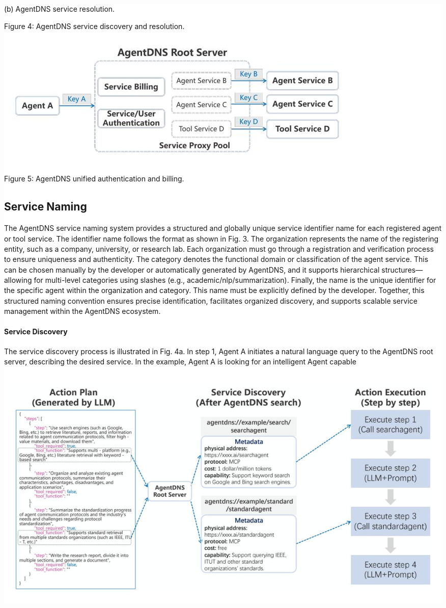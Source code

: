 (b) AgentDNS service resolution.

Figure 4: AgentDNS service discovery and resolution.

![](_page_3_Figure_11.jpeg)

Figure 5: AgentDNS unified authentication and billing.

## **Service Naming**

The AgentDNS service naming system provides a structured and globally unique service identifier name for each registered agent or tool service. The identifier name follows the format as shown in Fig. 3. The organization represents the name of the registering entity, such as a company, university, or research lab. Each organization must go through a registration and verification process to ensure uniqueness and authenticity. The category denotes the functional domain or classification of the agent service. This can be chosen manually by the developer or automatically generated by AgentDNS, and it supports hierarchical structures—allowing for multi-level categories using slashes (e.g., academic/nlp/summarization). Finally, the name is the unique identifier for the specific agent within the organization and category. This name must be explicitly defined by the developer. Together, this structured naming convention ensures precise identification, facilitates organized discovery, and supports scalable service management within the AgentDNS ecosystem.

#### **Service Discovery**

The service discovery process is illustrated in Fig. 4a. In step 1, Agent A initiates a natural language query to the AgentDNS root server, describing the desired service. In the example, Agent A is looking for an intelligent Agent capable

![](_page_4_Figure_0.jpeg)
